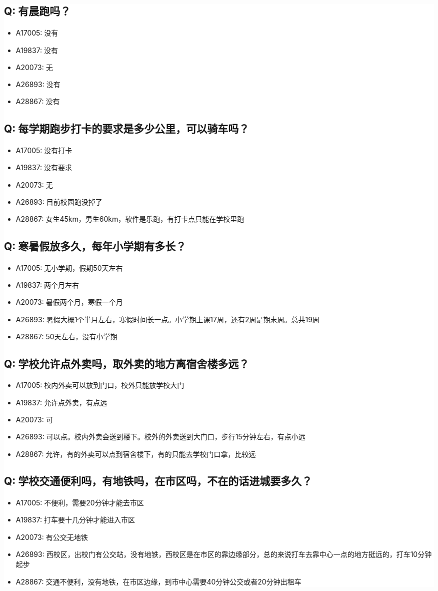 ## Q: 有晨跑吗？

- A17005: 没有

- A19837: 没有

- A20073: 无

- A26893: 没有

- A28867: 没有

## Q: 每学期跑步打卡的要求是多少公里，可以骑车吗？

- A17005: 没有打卡

- A19837: 没有要求

- A20073: 无

- A26893: 目前校园跑没掉了

- A28867: 女生45km，男生60km，软件是乐跑，有打卡点只能在学校里跑

## Q: 寒暑假放多久，每年小学期有多长？

- A17005: 无小学期，假期50天左右

- A19837: 两个月左右

- A20073: 暑假两个月，寒假一个月

- A26893: 暑假大概1个半月左右，寒假时间长一点。小学期上课17周，还有2周是期末周。总共19周

- A28867: 50天左右，没有小学期

## Q: 学校允许点外卖吗，取外卖的地方离宿舍楼多远？

- A17005: 校内外卖可以放到门口，校外只能放学校大门

- A19837: 允许点外卖，有点远

- A20073: 可

- A26893: 可以点。校内外卖会送到楼下。校外的外卖送到大门口，步行15分钟左右，有点小远

- A28867: 允许，有的外卖可以点到宿舍楼下，有的只能去学校门口拿，比较远

## Q: 学校交通便利吗，有地铁吗，在市区吗，不在的话进城要多久？

- A17005: 不便利，需要20分钟才能去市区

- A19837: 打车要十几分钟才能进入市区

- A20073: 有公交无地铁

- A26893: 西校区，出校门有公交站，没有地铁，西校区是在市区的靠边缘部分，总的来说打车去靠中心一点的地方挺远的，打车10分钟起步

- A28867: 交通不便利，没有地铁，在市区边缘，到市中心需要40分钟公交或者20分钟出租车
